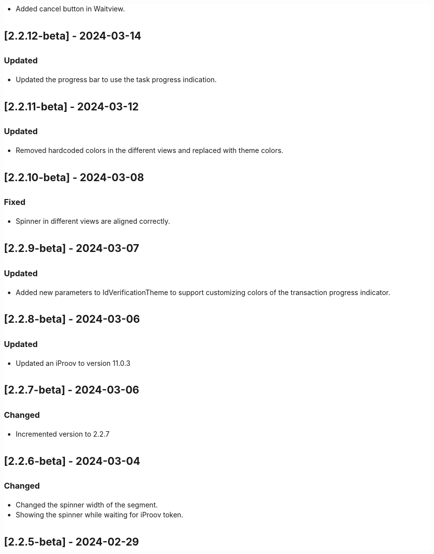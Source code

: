 - Added cancel button in Waitview. 

## [2.2.12-beta] - 2024-03-14

### Updated

- Updated the progress bar to use the task progress indication.

## [2.2.11-beta] - 2024-03-12

### Updated

- Removed hardcoded colors in the different views and replaced with theme colors.

## [2.2.10-beta] - 2024-03-08

### Fixed

- Spinner in different views are aligned correctly.

## [2.2.9-beta] - 2024-03-07

### Updated

- Added new parameters to IdVerificationTheme to support customizing colors of the transaction progress indicator.

## [2.2.8-beta] - 2024-03-06

### Updated

- Updated an iProov to version 11.0.3

## [2.2.7-beta] - 2024-03-06

### Changed

- Incremented version to 2.2.7

## [2.2.6-beta] - 2024-03-04

### Changed

- Changed the spinner width of the segment.
- Showing the spinner while waiting for iProov token.

## [2.2.5-beta] - 2024-02-29
